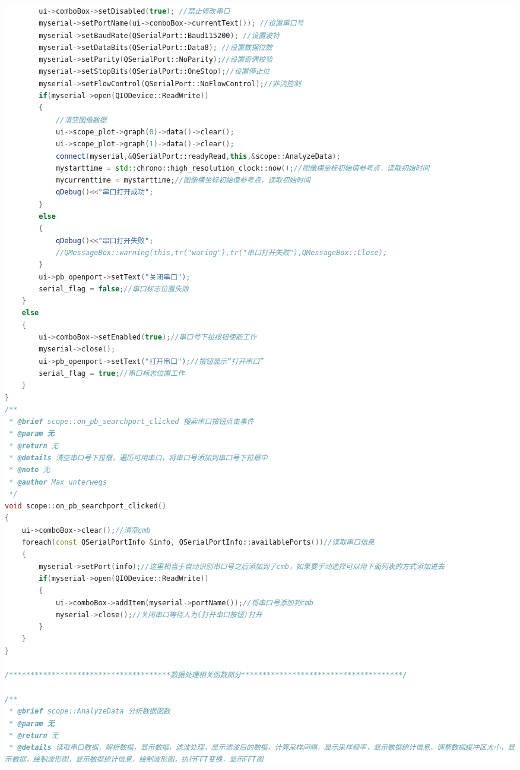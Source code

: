 ```cpp
        ui->comboBox->setDisabled(true); //禁止修改串口
        myserial->setPortName(ui->comboBox->currentText()); //设置串口号
        myserial->setBaudRate(QSerialPort::Baud115200); //设置波特
        myserial->setDataBits(QSerialPort::Data8); //设置数据位数
        myserial->setParity(QSerialPort::NoParity);//设置奇偶校验
        myserial->setStopBits(QSerialPort::OneStop);//设置停止位
        myserial->setFlowControl(QSerialPort::NoFlowControl);//非流控制
        if(myserial->open(QIODevice::ReadWrite))
        {
            //清空图像数据
            ui->scope_plot->graph(0)->data()->clear();
            ui->scope_plot->graph(1)->data()->clear();
            connect(myserial,&QSerialPort::readyRead,this,&scope::AnalyzeData);
            mystarttime = std::chrono::high_resolution_clock::now();//图像横坐标初始值参考点，读取初始时间
            mycurrenttime = mystarttime;//图像横坐标初始值参考点，读取初始时间
            qDebug()<<"串口打开成功";
        }
        else
        {
            qDebug()<<"串口打开失败";
            //QMessageBox::warning(this,tr("waring"),tr("串口打开失败"),QMessageBox::Close);
        }
        ui->pb_openport->setText("关闭串口");
        serial_flag = false;//串口标志位置失效
    }
    else
    {
        ui->comboBox->setEnabled(true);//串口号下拉按钮使能工作
        myserial->close();
        ui->pb_openport->setText("打开串口");//按钮显示“打开串口”
        serial_flag = true;//串口标志位置工作
    }
}
/**
 * @brief scope::on_pb_searchport_clicked 搜索串口按钮点击事件
 * @param 无
 * @return 无
 * @details 清空串口号下拉框，遍历可用串口，将串口号添加到串口号下拉框中
 * @note 无
 * @author Max_unterwegs
 */
void scope::on_pb_searchport_clicked()
{
    ui->comboBox->clear();//清空cmb
    foreach(const QSerialPortInfo &info, QSerialPortInfo::availablePorts())//读取串口信息
    {
        myserial->setPort(info);//这里相当于自动识别串口号之后添加到了cmb，如果要手动选择可以用下面列表的方式添加进去
        if(myserial->open(QIODevice::ReadWrite))
        {
            ui->comboBox->addItem(myserial->portName());//将串口号添加到cmb
            myserial->close();//关闭串口等待人为(打开串口按钮)打开
        }
    }
}

/**************************************数据处理相关函数部分**************************************/

/**
 * @brief scope::AnalyzeData 分析数据函数
 * @param 无
 * @return 无
 * @details 读取串口数据，解析数据，显示数据，滤波处理，显示滤波后的数据，计算采样间隔，显示采样频率，显示数据统计信息，调整数据缓冲区大小，显示数据，绘制波形图，显示数据统计信息，绘制波形图，执行FFT变换，显示FFT图
```
